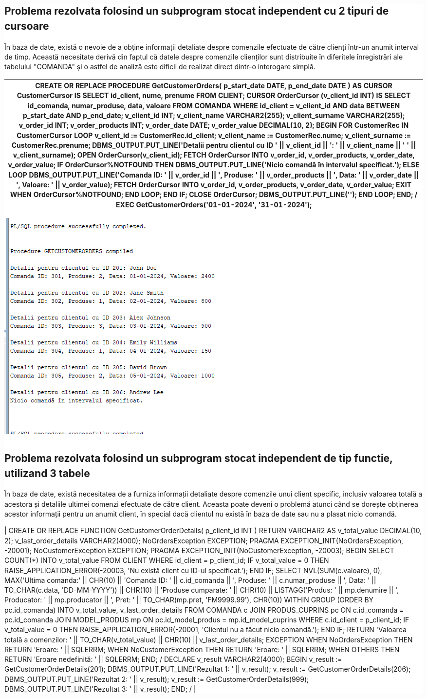 ## Problema rezolvata folosind un subprogram stocat independent cu 2 tipuri de cursoare

În baza de date, există o nevoie de a obține informații detaliate despre comenzile efectuate de către clienți într-un anumit interval de timp. Această necesitate derivă din faptul că datele despre comenzile clienților sunt distribuite în diferitele înregistrări ale tabelului "COMANDA" și o astfel de analiză este dificil de realizat direct dintr-o interogare simplă.

| CREATE OR REPLACE PROCEDURE GetCustomerOrders(  p_start_date DATE,  p_end_date DATE ) AS  CURSOR CustomerCursor IS  SELECT id_client, nume, prenume  FROM CLIENT;   CURSOR OrderCursor (v_client_id INT) IS  SELECT id_comanda, numar_produse, data, valoare  FROM COMANDA  WHERE id_client = v_client_id  AND data BETWEEN p_start_date AND p_end_date;   v_client_id INT;  v_client_name VARCHAR2(255);  v_client_surname VARCHAR2(255);  v_order_id INT;  v_order_products INT;  v_order_date DATE;  v_order_value DECIMAL(10, 2); BEGIN  FOR CustomerRec IN CustomerCursor LOOP  v_client_id := CustomerRec.id_client;  v_client_name := CustomerRec.nume;  v_client_surname := CustomerRec.prenume;   DBMS_OUTPUT.PUT_LINE('Detalii pentru clientul cu ID ' \|\| v_client_id \|\| ': ' \|\| v_client_name \|\| ' ' \|\| v_client_surname);   OPEN OrderCursor(v_client_id);   FETCH OrderCursor INTO v_order_id, v_order_products, v_order_date, v_order_value;  IF OrderCursor%NOTFOUND THEN  DBMS_OUTPUT.PUT_LINE('Nicio comandă în intervalul specificat.');  ELSE  LOOP  DBMS_OUTPUT.PUT_LINE('Comanda ID: ' \|\| v_order_id \|\| ', Produse: ' \|\| v_order_products \|\| ', Data: ' \|\| v_order_date \|\| ', Valoare: ' \|\| v_order_value);   FETCH OrderCursor INTO v_order_id, v_order_products, v_order_date, v_order_value;  EXIT WHEN OrderCursor%NOTFOUND;  END LOOP;  END IF;   CLOSE OrderCursor;   DBMS_OUTPUT.PUT_LINE('');  END LOOP; END; /  EXEC GetCustomerOrders('01-01-2024', '31-01-2024'); |
|---------------------------------------------------------------------------------------------------------------------------------------------------------------------------------------------------------------------------------------------------------------------------------------------------------------------------------------------------------------------------------------------------------------------------------------------------------------------------------------------------------------------------------------------------------------------------------------------------------------------------------------------------------------------------------------------------------------------------------------------------------------------------------------------------------------------------------------------------------------------------------------------------------------------------------------------------------------------------------------------------------------------------------------------------------------------------------------------------------------------------------------------------------------------------------------------------------------------------------------------------------------------------------------------------------------------------------------------------------------------------------------------------------------------------------------------------------------------------------------------------------------------------|

![O imagine care conține text, captură de ecran, Font, document Descriere generată automat](media/3f071e738fd4298eb977ff447bf6aa54.png)

## Problema rezolvata folosind un subprogram stocat independent de tip functie, utilizand 3 tabele

În baza de date, există necesitatea de a furniza informații detaliate despre comenzile unui client specific, inclusiv valoarea totală a acestora și detaliile ultimei comenzi efectuate de către client. Aceasta poate deveni o problemă atunci când se dorește obținerea acestor informații pentru un anumit client, în special dacă clientul nu există în baza de date sau nu a plasat nicio comandă.

| CREATE OR REPLACE FUNCTION GetCustomerOrderDetails(  p_client_id INT ) RETURN VARCHAR2 AS  v_total_value DECIMAL(10, 2);  v_last_order_details VARCHAR2(4000);   NoOrdersException EXCEPTION;  PRAGMA EXCEPTION_INIT(NoOrdersException, -20001);   NoCustomerException EXCEPTION;  PRAGMA EXCEPTION_INIT(NoCustomerException, -20003); BEGIN  SELECT COUNT(\*)  INTO v_total_value  FROM CLIENT  WHERE id_client = p_client_id;   IF v_total_value = 0 THEN  RAISE_APPLICATION_ERROR(-20003, 'Nu există client cu ID-ul specificat.');  END IF;   SELECT NVL(SUM(c.valoare), 0),   MAX('Ultima comanda:' \|\| CHR(10) \|\| 'Comanda ID: ' \|\| c.id_comanda \|\| ', Produse: ' \|\| c.numar_produse \|\| ', Data: ' \|\| TO_CHAR(c.data, 'DD-MM-YYYY')) \|\|  CHR(10) \|\| 'Produse cumparate: ' \|\| CHR(10) \|\|  LISTAGG('Produs: ' \|\| mp.denumire \|\| ', Producator: ' \|\| mp.producator \|\| ', Pret: ' \|\| TO_CHAR(mp.pret, 'FM9999.99'), CHR(10)) WITHIN GROUP (ORDER BY pc.id_comanda)  INTO v_total_value, v_last_order_details  FROM COMANDA c  JOIN PRODUS_CUPRINS pc ON c.id_comanda = pc.id_comanda  JOIN MODEL_PRODUS mp ON pc.id_model_produs = mp.id_model_cuprins  WHERE c.id_client = p_client_id;   IF v_total_value = 0 THEN  RAISE_APPLICATION_ERROR(-20001, 'Clientul nu a făcut nicio comandă.');  END IF;   RETURN 'Valoarea totală a comenzilor: ' \|\| TO_CHAR(v_total_value) \|\| CHR(10) \|\| v_last_order_details; EXCEPTION  WHEN NoOrdersException THEN  RETURN 'Eroare: ' \|\| SQLERRM;  WHEN NoCustomerException THEN  RETURN 'Eroare: ' \|\| SQLERRM;  WHEN OTHERS THEN  RETURN 'Eroare nedefinită: ' \|\| SQLERRM; END; /  DECLARE  v_result VARCHAR2(4000); BEGIN  v_result := GetCustomerOrderDetails(201);  DBMS_OUTPUT.PUT_LINE('Rezultat 1: ' \|\| v_result);   v_result := GetCustomerOrderDetails(206);  DBMS_OUTPUT.PUT_LINE('Rezultat 2: ' \|\| v_result);   v_result := GetCustomerOrderDetails(999);  DBMS_OUTPUT.PUT_LINE('Rezultat 3: ' \|\| v_result); END; / |